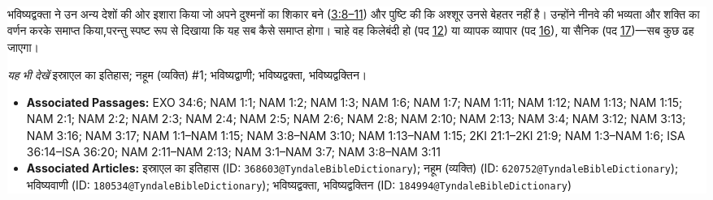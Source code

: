 भविष्यद्वक्ता ने उन अन्य देशों की ओर इशारा किया जो अपने दुश्मनों का शिकार बने ([3:8–11](https://ref.ly/Nah3:8-Nah3:11)) और पुष्टि की कि अश्शूर उनसे बेहतर नहीं है। उन्होंने नीनवे की भव्यता और शक्ति का वर्णन करके समाप्त किया,परन्तु स्पष्ट रूप से दिखाया कि यह सब कैसे समाप्त होगा। चाहे वह किलेबंदी हो (पद [12](https://ref.ly/Nah3:12)) या व्यापक व्यापार (पद [16](https://ref.ly/Nah3:16)), या सैनिक (पद [17](https://ref.ly/Nah3:17))—सब कुछ ढह जाएगा।

*यह भी देखें* इस्राएल का इतिहास; नहूम (व्यक्ति) \#1; भविष्यद्वाणी; भविष्यद्वक्ता, भविष्यद्वक्तिन।

* **Associated Passages:** EXO 34:6; NAM 1:1; NAM 1:2; NAM 1:3; NAM 1:6; NAM 1:7; NAM 1:11; NAM 1:12; NAM 1:13; NAM 1:15; NAM 2:1; NAM 2:2; NAM 2:3; NAM 2:4; NAM 2:5; NAM 2:6; NAM 2:8; NAM 2:10; NAM 2:13; NAM 3:4; NAM 3:12; NAM 3:13; NAM 3:16; NAM 3:17; NAM 1:1–NAM 1:15; NAM 3:8–NAM 3:10; NAM 1:13–NAM 1:15; 2KI 21:1–2KI 21:9; NAM 1:3–NAM 1:6; ISA 36:14–ISA 36:20; NAM 2:11–NAM 2:13; NAM 3:1–NAM 3:7; NAM 3:8–NAM 3:11
* **Associated Articles:** इस्राएल का इतिहास  (ID: `368603@TyndaleBibleDictionary`); नहूम (व्यक्ति) (ID: `620752@TyndaleBibleDictionary`); भविष्यवाणी (ID: `180534@TyndaleBibleDictionary`); भविष्यद्वक्ता, भविष्यद्वक्तिन (ID: `184994@TyndaleBibleDictionary`)

